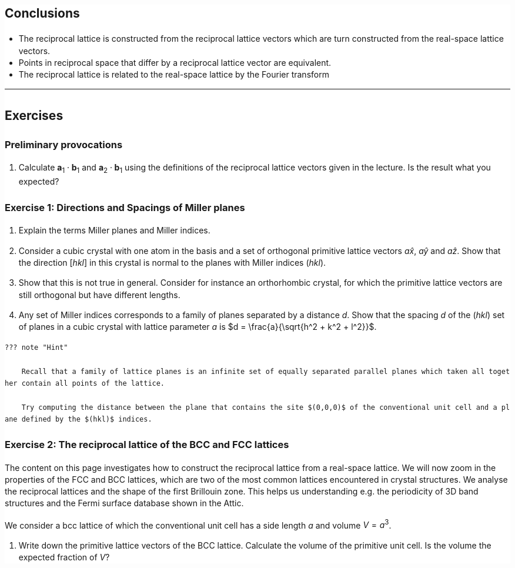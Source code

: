 
## Conclusions

  * The reciprocal lattice is constructed from the reciprocal lattice vectors which are turn constructed from the real-space lattice vectors.
  * Points in reciprocal space that differ by a reciprocal lattice vector are equivalent.
  * The reciprocal lattice is related to the real-space lattice by the Fourier transform

---

## Exercises

### Preliminary provocations

  1.  Calculate $\mathbf{a}_1 \cdot \mathbf{b}_1$ and $\mathbf{a}_2 \cdot \mathbf{b}_1$ using the definitions of the reciprocal lattice vectors given in the lecture. Is the result what you expected?

### Exercise 1: Directions and Spacings of Miller planes

  1.  Explain the terms Miller planes and Miller indices.

  2.  Consider a cubic crystal with one atom in the basis and a set of orthogonal primitive lattice vectors $a\hat{x}$, $a\hat{y}$ and $a\hat{z}$. Show that the direction $[hkl]$ in this crystal is normal to the planes with Miller indices $(hkl)$.

  3.  Show that this is not true in general. Consider for instance an orthorhombic crystal, for which the primitive lattice vectors are still orthogonal but have different lengths.
  
  4.  Any set of Miller indices corresponds to a family of planes separated by a distance $d$. Show that the spacing $d$ of the $(hkl)$ set of planes in a cubic crystal with lattice parameter $a$ is $d = \frac{a}{\sqrt{h^2 + k^2 + l^2}}$.

    ??? note "Hint"

        Recall that a family of lattice planes is an infinite set of equally separated parallel planes which taken all together contain all points of the lattice.

        Try computing the distance between the plane that contains the site $(0,0,0)$ of the conventional unit cell and a plane defined by the $(hkl)$ indices.

### Exercise 2: The reciprocal lattice of the BCC and FCC lattices

The content on this page investigates how to construct the reciprocal lattice from a real-space lattice. We will now zoom in the properties of the FCC and BCC lattices, which are two of the most common lattices encountered in crystal structures. We analyse the reciprocal lattices and the shape of the first Brillouin zone. This helps us understanding e.g. the periodicity of 3D band structures and the Fermi surface database shown in the Attic.

We consider a bcc lattice of which the conventional unit cell has a side length $a$ and volume $V=a^3$.

  1.  Write down the primitive lattice vectors of the BCC lattice. Calculate the volume of the primitive unit cell. Is the volume the expected fraction of $V$?


[^1]: This is only funny if you noticed the [tagline of the previous section](../../4-crystal/4-1-realspace/#crystal-structure)
